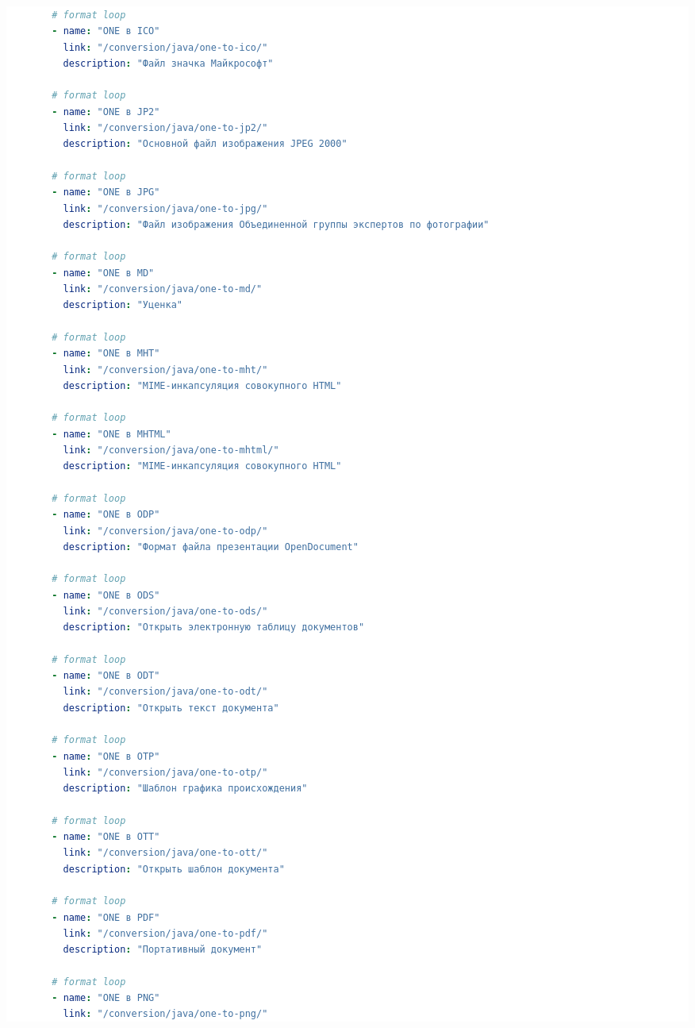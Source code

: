 ```yaml
        # format loop
        - name: "ONE в ICO"
          link: "/conversion/java/one-to-ico/"
          description: "Файл значка Майкрософт"

        # format loop
        - name: "ONE в JP2"
          link: "/conversion/java/one-to-jp2/"
          description: "Основной файл изображения JPEG 2000"

        # format loop
        - name: "ONE в JPG"
          link: "/conversion/java/one-to-jpg/"
          description: "Файл изображения Объединенной группы экспертов по фотографии"

        # format loop
        - name: "ONE в MD"
          link: "/conversion/java/one-to-md/"
          description: "Уценка"

        # format loop
        - name: "ONE в MHT"
          link: "/conversion/java/one-to-mht/"
          description: "MIME-инкапсуляция совокупного HTML"

        # format loop
        - name: "ONE в MHTML"
          link: "/conversion/java/one-to-mhtml/"
          description: "MIME-инкапсуляция совокупного HTML"

        # format loop
        - name: "ONE в ODP"
          link: "/conversion/java/one-to-odp/"
          description: "Формат файла презентации OpenDocument"

        # format loop
        - name: "ONE в ODS"
          link: "/conversion/java/one-to-ods/"
          description: "Открыть электронную таблицу документов"

        # format loop
        - name: "ONE в ODT"
          link: "/conversion/java/one-to-odt/"
          description: "Открыть текст документа"

        # format loop
        - name: "ONE в OTP"
          link: "/conversion/java/one-to-otp/"
          description: "Шаблон графика происхождения"

        # format loop
        - name: "ONE в OTT"
          link: "/conversion/java/one-to-ott/"
          description: "Открыть шаблон документа"

        # format loop
        - name: "ONE в PDF"
          link: "/conversion/java/one-to-pdf/"
          description: "Портативный документ"

        # format loop
        - name: "ONE в PNG"
          link: "/conversion/java/one-to-png/"
```